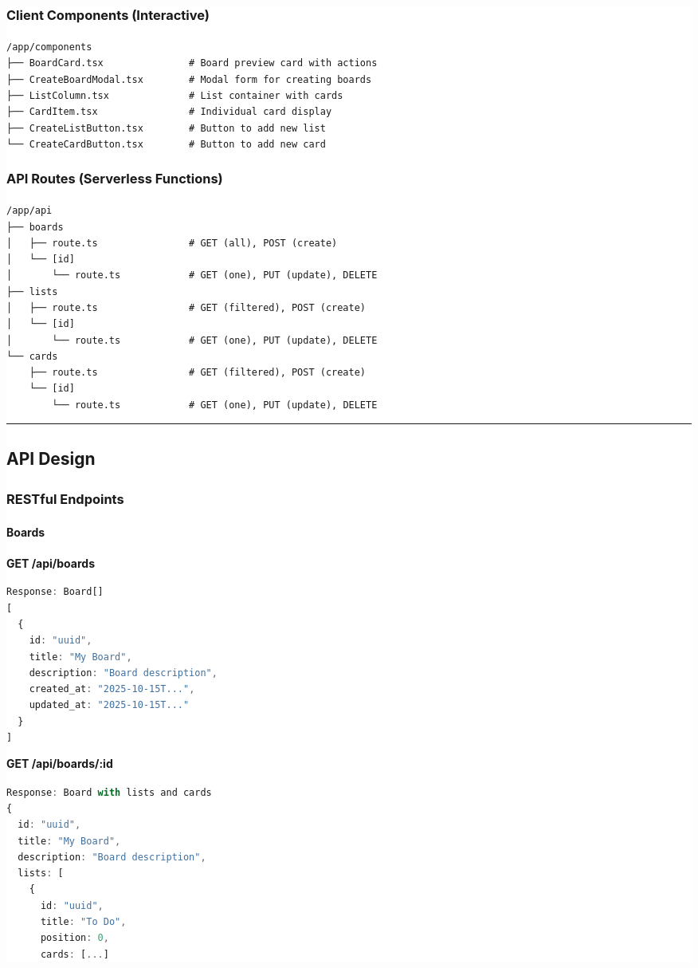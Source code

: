### Client Components (Interactive)

```
/app/components
├── BoardCard.tsx               # Board preview card with actions
├── CreateBoardModal.tsx        # Modal form for creating boards
├── ListColumn.tsx              # List container with cards
├── CardItem.tsx                # Individual card display
├── CreateListButton.tsx        # Button to add new list
└── CreateCardButton.tsx        # Button to add new card
```

### API Routes (Serverless Functions)

```
/app/api
├── boards
│   ├── route.ts                # GET (all), POST (create)
│   └── [id]
│       └── route.ts            # GET (one), PUT (update), DELETE
├── lists
│   ├── route.ts                # GET (filtered), POST (create)
│   └── [id]
│       └── route.ts            # GET (one), PUT (update), DELETE
└── cards
    ├── route.ts                # GET (filtered), POST (create)
    └── [id]
        └── route.ts            # GET (one), PUT (update), DELETE
```

---

## API Design

### RESTful Endpoints

#### Boards

**GET /api/boards**
```typescript
Response: Board[]
[
  {
    id: "uuid",
    title: "My Board",
    description: "Board description",
    created_at: "2025-10-15T...",
    updated_at: "2025-10-15T..."
  }
]
```

**GET /api/boards/:id**
```typescript
Response: Board with lists and cards
{
  id: "uuid",
  title: "My Board",
  description: "Board description",
  lists: [
    {
      id: "uuid",
      title: "To Do",
      position: 0,
      cards: [...]
```